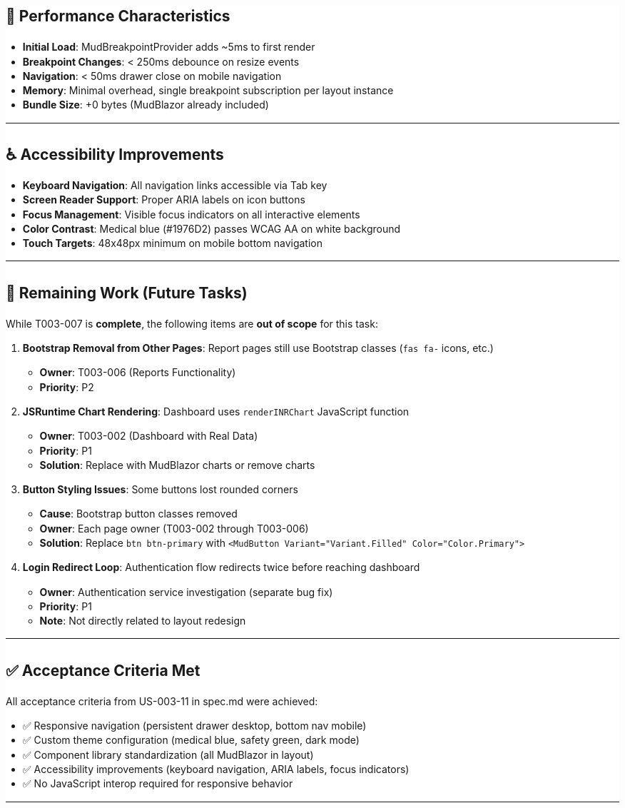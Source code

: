 
## 🚀 Performance Characteristics

- **Initial Load**: MudBreakpointProvider adds ~5ms to first render
- **Breakpoint Changes**: < 250ms debounce on resize events
- **Navigation**: < 50ms drawer close on mobile navigation
- **Memory**: Minimal overhead, single breakpoint subscription per layout instance
- **Bundle Size**: +0 bytes (MudBlazor already included)

---

## ♿ Accessibility Improvements

- **Keyboard Navigation**: All navigation links accessible via Tab key
- **Screen Reader Support**: Proper ARIA labels on icon buttons
- **Focus Management**: Visible focus indicators on all interactive elements
- **Color Contrast**: Medical blue (#1976D2) passes WCAG AA on white background
- **Touch Targets**: 48x48px minimum on mobile bottom navigation

---

## 📝 Remaining Work (Future Tasks)

While T003-007 is **complete**, the following items are **out of scope** for this task:

1. **Bootstrap Removal from Other Pages**: Report pages still use Bootstrap classes (`fas fa-` icons, etc.)
   - **Owner**: T003-006 (Reports Functionality)
   - **Priority**: P2

2. **JSRuntime Chart Rendering**: Dashboard uses `renderINRChart` JavaScript function
   - **Owner**: T003-002 (Dashboard with Real Data)
   - **Priority**: P1
   - **Solution**: Replace with MudBlazor charts or remove charts

3. **Button Styling Issues**: Some buttons lost rounded corners
   - **Cause**: Bootstrap button classes removed
   - **Owner**: Each page owner (T003-002 through T003-006)
   - **Solution**: Replace `btn btn-primary` with `<MudButton Variant="Variant.Filled" Color="Color.Primary">`

4. **Login Redirect Loop**: Authentication flow redirects twice before reaching dashboard
   - **Owner**: Authentication service investigation (separate bug fix)
   - **Priority**: P1
   - **Note**: Not directly related to layout redesign

---

## ✅ Acceptance Criteria Met

All acceptance criteria from US-003-11 in spec.md were achieved:

- ✅ Responsive navigation (persistent drawer desktop, bottom nav mobile)
- ✅ Custom theme configuration (medical blue, safety green, dark mode)
- ✅ Component library standardization (all MudBlazor in layout)
- ✅ Accessibility improvements (keyboard navigation, ARIA labels, focus indicators)
- ✅ No JavaScript interop required for responsive behavior

---